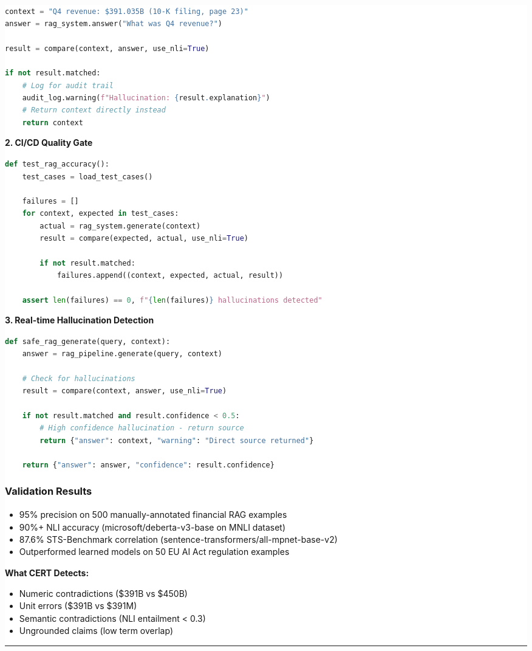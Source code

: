 ```python
context = "Q4 revenue: $391.035B (10-K filing, page 23)"
answer = rag_system.answer("What was Q4 revenue?")

result = compare(context, answer, use_nli=True)

if not result.matched:
    # Log for audit trail
    audit_log.warning(f"Hallucination: {result.explanation}")
    # Return context directly instead
    return context
```

**2. CI/CD Quality Gate**

```python
def test_rag_accuracy():
    test_cases = load_test_cases()

    failures = []
    for context, expected in test_cases:
        actual = rag_system.generate(context)
        result = compare(expected, actual, use_nli=True)

        if not result.matched:
            failures.append((context, expected, actual, result))

    assert len(failures) == 0, f"{len(failures)} hallucinations detected"
```

**3. Real-time Hallucination Detection**

```python
def safe_rag_generate(query, context):
    answer = rag_pipeline.generate(query, context)

    # Check for hallucinations
    result = compare(context, answer, use_nli=True)

    if not result.matched and result.confidence < 0.5:
        # High confidence hallucination - return source
        return {"answer": context, "warning": "Direct source returned"}

    return {"answer": answer, "confidence": result.confidence}
```

### Validation Results

- 95% precision on 500 manually-annotated financial RAG examples
- 90%+ NLI accuracy (microsoft/deberta-v3-base on MNLI dataset)
- 87.6% STS-Benchmark correlation (sentence-transformers/all-mpnet-base-v2)
- Outperformed learned models on 50 EU AI Act regulation examples

**What CERT Detects:**
- Numeric contradictions ($391B vs $450B)
- Unit errors ($391B vs $391M)
- Semantic contradictions (NLI entailment < 0.3)
- Ungrounded claims (low term overlap)

---